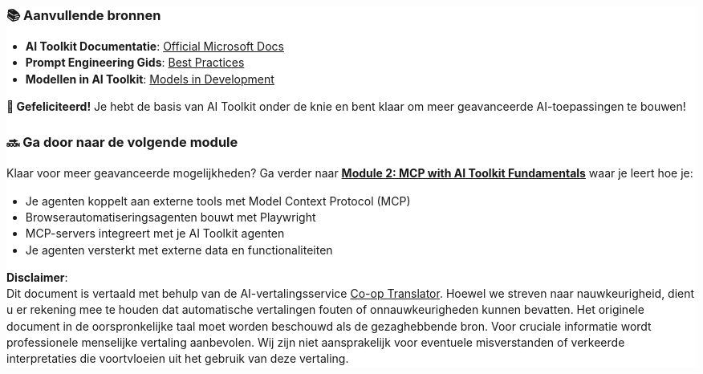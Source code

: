 ### 📚 Aanvullende bronnen

- **AI Toolkit Documentatie**: [Official Microsoft Docs](https://github.com/microsoft/vscode-ai-toolkit)
- **Prompt Engineering Gids**: [Best Practices](https://platform.openai.com/docs/guides/prompt-engineering)
- **Modellen in AI Toolkit**: [Models in Development](https://github.com/microsoft/vscode-ai-toolkit/blob/main/doc/models.md)

**🎉 Gefeliciteerd!** Je hebt de basis van AI Toolkit onder de knie en bent klaar om meer geavanceerde AI-toepassingen te bouwen!

### 🔜 Ga door naar de volgende module

Klaar voor meer geavanceerde mogelijkheden? Ga verder naar **[Module 2: MCP with AI Toolkit Fundamentals](../lab2/README.md)** waar je leert hoe je:
- Je agenten koppelt aan externe tools met Model Context Protocol (MCP)
- Browserautomatiseringsagenten bouwt met Playwright
- MCP-servers integreert met je AI Toolkit agenten
- Je agenten versterkt met externe data en functionaliteiten

**Disclaimer**:  
Dit document is vertaald met behulp van de AI-vertalingsservice [Co-op Translator](https://github.com/Azure/co-op-translator). Hoewel we streven naar nauwkeurigheid, dient u er rekening mee te houden dat automatische vertalingen fouten of onnauwkeurigheden kunnen bevatten. Het originele document in de oorspronkelijke taal moet worden beschouwd als de gezaghebbende bron. Voor cruciale informatie wordt professionele menselijke vertaling aanbevolen. Wij zijn niet aansprakelijk voor eventuele misverstanden of verkeerde interpretaties die voortvloeien uit het gebruik van deze vertaling.